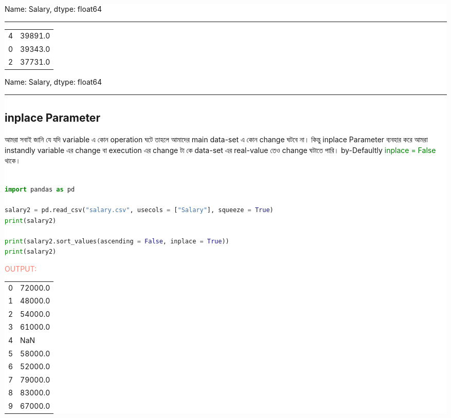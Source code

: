 Name: Salary, dtype: float64



------


|   |   |
| ----------- | ------ |
| 4 | 39891.0 |
| 0 | 39343.0 |
| 2 | 37731.0 |

Name: Salary, dtype: float64


-----


## inplace Parameter

আমরা সবাই জানি যে যদি variable এ কোন operation ঘটে তাহলে আমাদের main data-set এ কোন change ঘটবে না। কিন্তু inplace Parameter ব্যবহার করে আমরা instandly variable এর change বা execution এর change টা কে data-set এর real-value তেও change ঘটাতে পারি। by-Defaultly <font color="green"> inplace = False </font> থাকে।


```python

import pandas as pd

salary2 = pd.read_csv("salary.csv", usecols = ["Salary"], squeeze = True)
print(salary2)

print(salary2.sort_values(ascending = False, inplace = True))
print(salary2)

```


 <font color="Salmon"> OUTPUT: </font> 
 

| |   |
| --------- | ----------- |
|0 | 72000.0 |
|1 | 48000.0 |
|2 | 54000.0|
|3 | 61000.0 |
|4 | NaN |
|5 | 58000.0 |
|6 | 52000.0|
|7 | 79000.0 |
|8 | 83000.0 |
|9 | 67000.0 |
